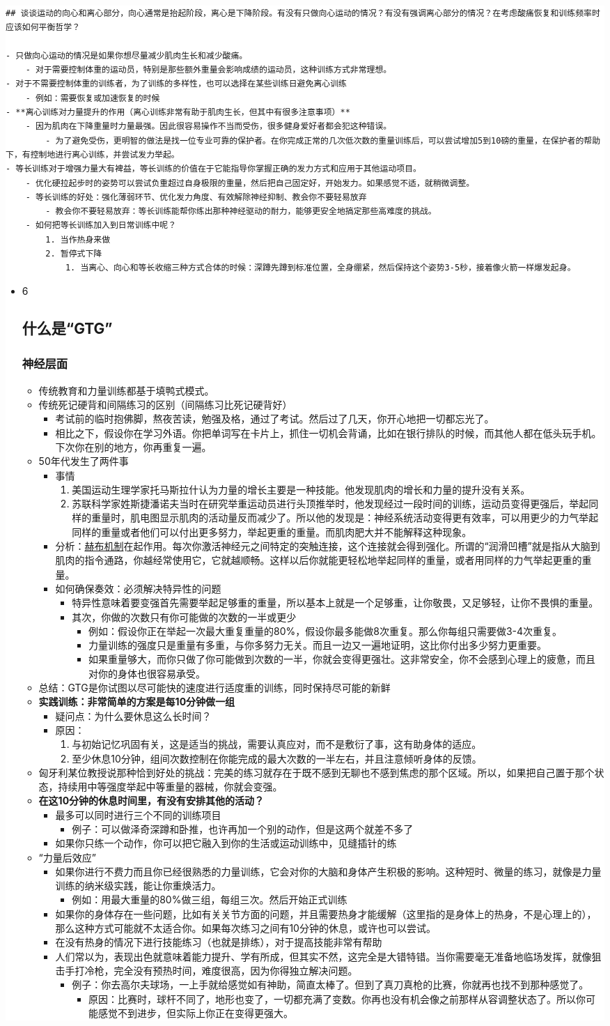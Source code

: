     ## 谈谈运动的向心和离心部分，向心通常是抬起阶段，离心是下降阶段。有没有只做向心运动的情况？有没有强调离心部分的情况？在考虑酸痛恢复和训练频率时应该如何平衡哲学？
    
    - 只做向心运动的情况是如果你想尽量减少肌肉生长和减少酸痛。
        - 对于需要控制体重的运动员，特别是那些额外重量会影响成绩的运动员，这种训练方式非常理想。
    - 对于不需要控制体重的训练者，为了训练的多样性，也可以选择在某些训练日避免离心训练
        - 例如：需要恢复或加速恢复的时候
    - **离心训练对力量提升的作用（离心训练非常有助于肌肉生长，但其中有很多注意事项）**
        - 因为肌肉在下降重量时力量最强。因此很容易操作不当而受伤，很多健身爱好者都会犯这种错误。
            - 为了避免受伤，更明智的做法是找一位专业可靠的保护者。在你完成正常的几次低次数的重量训练后，可以尝试增加5到10磅的重量，在保护者的帮助下，有控制地进行离心训练，并尝试发力举起。
    - 等长训练对于增强力量大有裨益，等长训练的价值在于它能指导你掌握正确的发力方式和应用于其他运动项目。
        - 优化硬拉起步时的姿势可以尝试负重超过自身极限的重量，然后把自己固定好，开始发力。如果感觉不适，就稍微调整。
        - 等长训练的好处：强化薄弱环节、优化发力角度、有效解除神经抑制、教会你不要轻易放弃
            - 教会你不要轻易放弃：等长训练能帮你练出那种神经驱动的耐力，能够更安全地搞定那些高难度的挑战。
        - 如何把等长训练加入到日常训练中呢？
            1. 当作热身来做
            2. 暂停式下降
                1. 当离心、向心和等长收缩三种方式合体的时候：深蹲先蹲到标准位置，全身绷紧，然后保持这个姿势3-5秒，接着像火箭一样爆发起身。
                    
                    
                
            
    
- 6
    
    ## 什么是“GTG”
    
    ### 神经层面
    
    - 传统教育和力量训练都基于填鸭式模式。
    - 传统死记硬背和间隔练习的区别（间隔练习比死记硬背好）
        - 考试前的临时抱佛脚，熬夜苦读，勉强及格，通过了考试。然后过了几天，你开心地把一切都忘光了。
        - 相比之下，假设你在学习外语。你把单词写在卡片上，抓住一切机会背诵，比如在银行排队的时候，而其他人都在低头玩手机。下次你在别的地方，你再重复一遍。
    - 50年代发生了两件事
        - 事情
            1. 美国运动生理学家托马斯拉什认为力量的增长主要是一种技能。他发现肌肉的增长和力量的提升没有关系。
            2. 苏联科学家姓斯捷潘诺夫当时在研究举重运动员进行头顶推举时，他发现经过一段时间的训练，运动员变得更强后，举起同样的重量时，肌电图显示肌肉的活动量反而减少了。所以他的发现是：神经系统活动变得更有效率，可以用更少的力气举起同样的重量或者他们可以付出更多努力，举起更重的重量。而肌肉肥大并不能解释这种现象。
        - 分析：[赫布机制](https://zh.wikipedia.org/wiki/%E8%B5%AB%E5%B8%83%E7%90%86%E8%AE%BA)在起作用。每次你激活神经元之间特定的突触连接，这个连接就会得到强化。所谓的“润滑凹槽”就是指从大脑到肌肉的指令通路，你越经常使用它，它就越顺畅。这样以后你就能更轻松地举起同样的重量，或者用同样的力气举起更重的重量。
        - 如何确保奏效：必须解决特异性的问题
            - 特异性意味着要变强首先需要举起足够重的重量，所以基本上就是一个足够重，让你敬畏，又足够轻，让你不畏惧的重量。
            - 其次，你做的次数只有你可能做的次数的一半或更少
                - 例如：假设你正在举起一次最大重复重量的80%，假设你最多能做8次重复。那么你每组只需要做3-4次重复。
                - 力量训练的强度只是重量有多重，与你多努力无关。而且一边又一遍地证明，这比你付出多少努力更重要。
                - 如果重量够大，而你只做了你可能做到次数的一半，你就会变得更强壮。这非常安全，你不会感到心理上的疲惫，而且对你的身体也很容易承受。
    - 总结：GTG是你试图以尽可能快的速度进行适度重的训练，同时保持尽可能的新鲜
    - **实践训练：非常简单的方案是每10分钟做一组**
        - 疑问点：为什么要休息这么长时间？
        - 原因：
            1. 与初始记忆巩固有关，这是适当的挑战，需要认真应对，而不是敷衍了事，这有助身体的适应。
            2. 至少休息10分钟，组间次数控制在你能完成的最大次数的一半左右，并且注意倾听身体的反馈。
    - 匈牙利某位教授说那种恰到好处的挑战：完美的练习就存在于既不感到无聊也不感到焦虑的那个区域。所以，如果把自己置于那个状态，持续用中等强度举起中等重量的器械，你就会变强。
    - **在这10分钟的休息时间里，有没有安排其他的活动？**
        - 最多可以同时进行三个不同的训练项目
            - 例子：可以做泽奇深蹲和卧推，也许再加一个别的动作，但是这两个就差不多了
        - 如果你只练一个动作，你可以把它融入到你的生活或运动训练中，见缝插针的练
    - “力量后效应”
        - 如果你进行不费力而且你已经很熟悉的力量训练，它会对你的大脑和身体产生积极的影响。这种短时、微量的练习，就像是力量训练的纳米级实践，能让你重焕活力。
            - 例如：用最大重量的80%做三组，每组三次。然后开始正式训练
        - 如果你的身体存在一些问题，比如有关关节方面的问题，并且需要热身才能缓解（这里指的是身体上的热身，不是心理上的），那么这种方式可能就不太适合你。如果每次练习之间有10分钟的休息，或许也可以尝试。
        - 在没有热身的情况下进行技能练习（也就是排练），对于提高技能非常有帮助
        - 人们常以为，表现出色就意味着能力提升、学有所成，但其实不然，这完全是大错特错。当你需要毫无准备地临场发挥，就像狙击手打冷枪，完全没有预热时间，难度很高，因为你得独立解决问题。
            - 例子：你去高尔夫球场，一上手就给感觉如有神助，简直太棒了。但到了真刀真枪的比赛，你就再也找不到那种感觉了。
                - 原因：比赛时，球杆不同了，地形也变了，一切都充满了变数。你再也没有机会像之前那样从容调整状态了。所以你可能感觉不到进步，但实际上你正在变得更强大。
